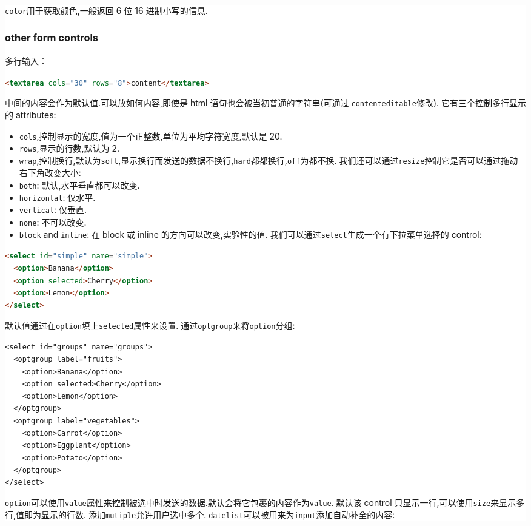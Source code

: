 `color`用于获取颜色,一般返回 6 位 16 进制小写的信息.

### other form controls

多行输入：

```html
<textarea cols="30" rows="8">content</textarea>
```

中间的内容会作为默认值.可以放如何内容,即使是 html 语句也会被当初普通的字符串(可通过 [`contenteditable`](https://developer.mozilla.org/en-US/docs/Web/HTML/Global_attributes/contenteditable)修改).
它有三个控制多行显示的 attributes:

- `cols`,控制显示的宽度,值为一个正整数,单位为平均字符宽度,默认是 20.
- `rows`,显示的行数,默认为 2.
- `wrap`,控制换行,默认为`soft`,显示换行而发送的数据不换行,`hard`都都换行,`off`为都不换.
  我们还可以通过`resize`控制它是否可以通过拖动右下角改变大小:
- `both`: 默认,水平垂直都可以改变.
- `horizontal`: 仅水平.
- `vertical`: 仅垂直.
- `none`: 不可以改变.
- `block` and `inline`: 在 block 或 inline 的方向可以改变,实验性的值.
  我们可以通过`select`生成一个有下拉菜单选择的 control:

```html
<select id="simple" name="simple">
  <option>Banana</option>
  <option selected>Cherry</option>
  <option>Lemon</option>
</select>
```

默认值通过在`option`填上`selected`属性来设置.
通过`optgroup`来将`option`分组:

```
<select id="groups" name="groups">
  <optgroup label="fruits">
    <option>Banana</option>
    <option selected>Cherry</option>
    <option>Lemon</option>
  </optgroup>
  <optgroup label="vegetables">
    <option>Carrot</option>
    <option>Eggplant</option>
    <option>Potato</option>
  </optgroup>
</select>
```

`option`可以使用`value`属性来控制被选中时发送的数据.默认会将它包裹的内容作为`value`.
默认该 control 只显示一行,可以使用`size`来显示多行,值即为显示的行数.
添加`mutiple`允许用户选中多个.
`datelist`可以被用来为`input`添加自动补全的内容:
